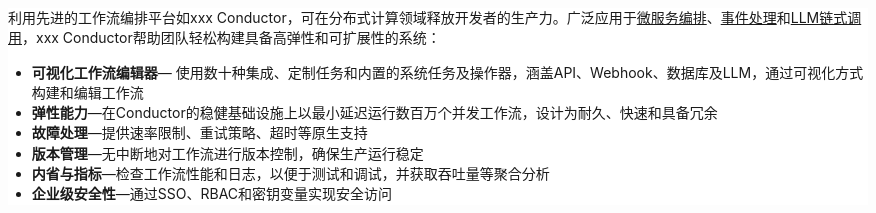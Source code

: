 利用先进的工作流编排平台如xxx Conductor，可在分布式计算领域释放开发者的生产力。广泛应用于[微服务编排](https://orkes.io/use-cases/microservices-and-api-orchestration)、[事件处理](https://orkes.io/use-cases/event-driven-architecture)和[LLM链式调用](https://orkes.io/use-cases/ai-and-llm-chaining)，xxx Conductor帮助团队轻松构建具备高弹性和可扩展性的系统：

- **可视化工作流编辑器**— 使用数十种集成、定制任务和内置的系统任务及操作器，涵盖API、Webhook、数据库及LLM，通过可视化方式构建和编辑工作流
- **弹性能力**—在Conductor的稳健基础设施上以最小延迟运行数百万个并发工作流，设计为耐久、快速和具备冗余
- **故障处理**—提供速率限制、重试策略、超时等原生支持
- **版本管理**—无中断地对工作流进行版本控制，确保生产运行稳定
- **内省与指标**—检查工作流性能和日志，以便于测试和调试，并获取吞吐量等聚合分析
- **企业级安全性**—通过SSO、RBAC和密钥变量实现安全访问